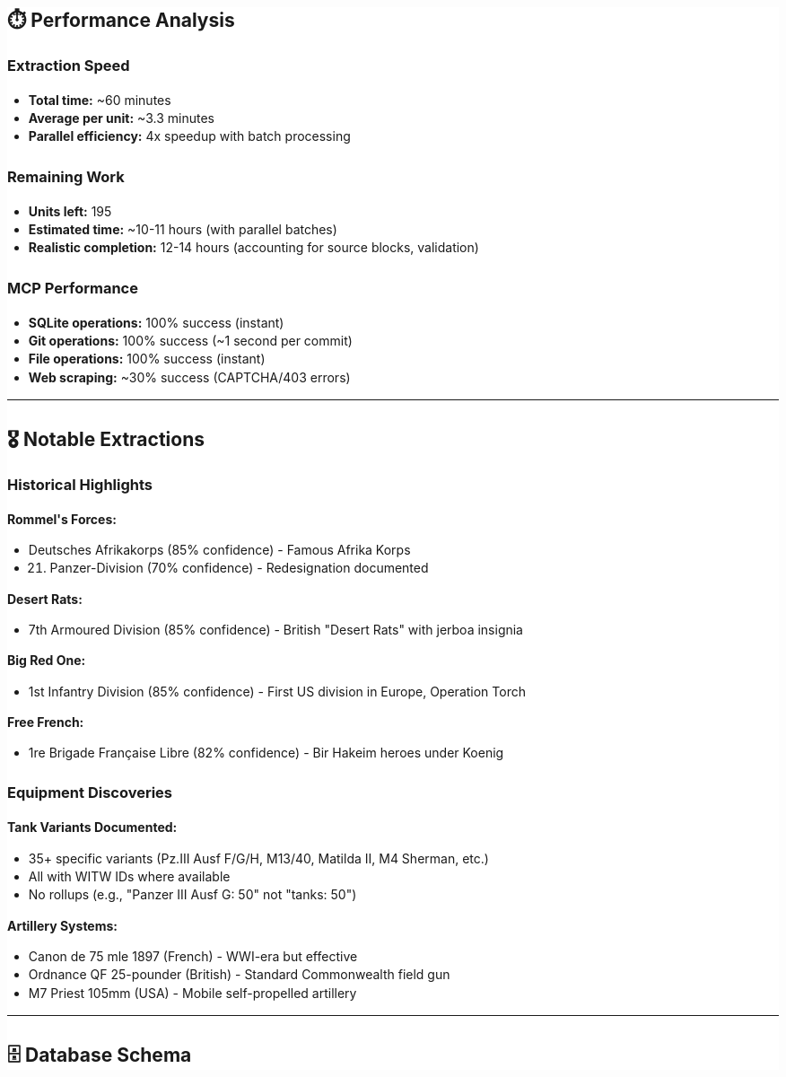 ## ⏱️ Performance Analysis

### Extraction Speed
- **Total time:** ~60 minutes
- **Average per unit:** ~3.3 minutes
- **Parallel efficiency:** 4x speedup with batch processing

### Remaining Work
- **Units left:** 195
- **Estimated time:** ~10-11 hours (with parallel batches)
- **Realistic completion:** 12-14 hours (accounting for source blocks, validation)

### MCP Performance
- **SQLite operations:** 100% success (instant)
- **Git operations:** 100% success (~1 second per commit)
- **File operations:** 100% success (instant)
- **Web scraping:** ~30% success (CAPTCHA/403 errors)

---

## 🎖️ Notable Extractions

### Historical Highlights

**Rommel's Forces:**
- Deutsches Afrikakorps (85% confidence) - Famous Afrika Korps
- 21. Panzer-Division (70% confidence) - Redesignation documented

**Desert Rats:**
- 7th Armoured Division (85% confidence) - British "Desert Rats" with jerboa insignia

**Big Red One:**
- 1st Infantry Division (85% confidence) - First US division in Europe, Operation Torch

**Free French:**
- 1re Brigade Française Libre (82% confidence) - Bir Hakeim heroes under Koenig

### Equipment Discoveries

**Tank Variants Documented:**
- 35+ specific variants (Pz.III Ausf F/G/H, M13/40, Matilda II, M4 Sherman, etc.)
- All with WITW IDs where available
- No rollups (e.g., "Panzer III Ausf G: 50" not "tanks: 50")

**Artillery Systems:**
- Canon de 75 mle 1897 (French) - WWI-era but effective
- Ordnance QF 25-pounder (British) - Standard Commonwealth field gun
- M7 Priest 105mm (USA) - Mobile self-propelled artillery

---

## 🗄️ Database Schema
